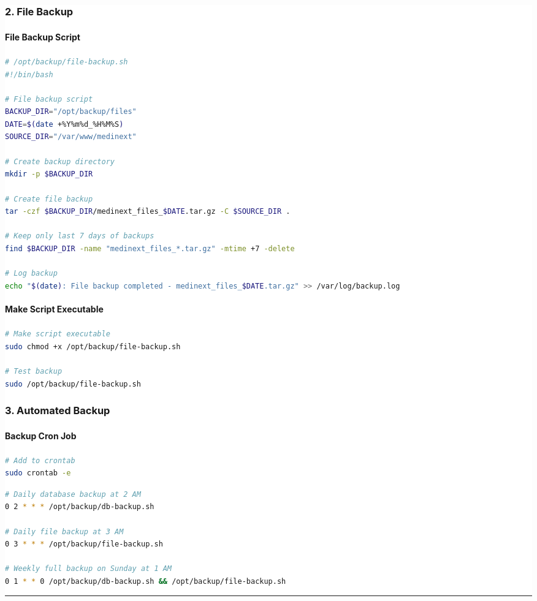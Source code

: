 ### 2. File Backup

#### File Backup Script
```bash
# /opt/backup/file-backup.sh
#!/bin/bash

# File backup script
BACKUP_DIR="/opt/backup/files"
DATE=$(date +%Y%m%d_%H%M%S)
SOURCE_DIR="/var/www/medinext"

# Create backup directory
mkdir -p $BACKUP_DIR

# Create file backup
tar -czf $BACKUP_DIR/medinext_files_$DATE.tar.gz -C $SOURCE_DIR .

# Keep only last 7 days of backups
find $BACKUP_DIR -name "medinext_files_*.tar.gz" -mtime +7 -delete

# Log backup
echo "$(date): File backup completed - medinext_files_$DATE.tar.gz" >> /var/log/backup.log
```

#### Make Script Executable
```bash
# Make script executable
sudo chmod +x /opt/backup/file-backup.sh

# Test backup
sudo /opt/backup/file-backup.sh
```

### 3. Automated Backup

#### Backup Cron Job
```bash
# Add to crontab
sudo crontab -e
```

```bash
# Daily database backup at 2 AM
0 2 * * * /opt/backup/db-backup.sh

# Daily file backup at 3 AM
0 3 * * * /opt/backup/file-backup.sh

# Weekly full backup on Sunday at 1 AM
0 1 * * 0 /opt/backup/db-backup.sh && /opt/backup/file-backup.sh
```

---